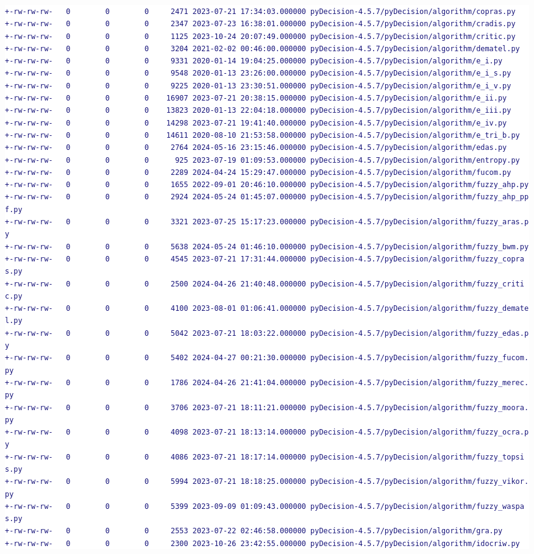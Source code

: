 ```diff
+-rw-rw-rw-   0        0        0     2471 2023-07-21 17:34:03.000000 pyDecision-4.5.7/pyDecision/algorithm/copras.py
+-rw-rw-rw-   0        0        0     2347 2023-07-23 16:38:01.000000 pyDecision-4.5.7/pyDecision/algorithm/cradis.py
+-rw-rw-rw-   0        0        0     1125 2023-10-24 20:07:49.000000 pyDecision-4.5.7/pyDecision/algorithm/critic.py
+-rw-rw-rw-   0        0        0     3204 2021-02-02 00:46:00.000000 pyDecision-4.5.7/pyDecision/algorithm/dematel.py
+-rw-rw-rw-   0        0        0     9331 2020-01-14 19:04:25.000000 pyDecision-4.5.7/pyDecision/algorithm/e_i.py
+-rw-rw-rw-   0        0        0     9548 2020-01-13 23:26:00.000000 pyDecision-4.5.7/pyDecision/algorithm/e_i_s.py
+-rw-rw-rw-   0        0        0     9225 2020-01-13 23:30:51.000000 pyDecision-4.5.7/pyDecision/algorithm/e_i_v.py
+-rw-rw-rw-   0        0        0    16907 2023-07-21 20:38:15.000000 pyDecision-4.5.7/pyDecision/algorithm/e_ii.py
+-rw-rw-rw-   0        0        0    13823 2020-01-13 22:04:18.000000 pyDecision-4.5.7/pyDecision/algorithm/e_iii.py
+-rw-rw-rw-   0        0        0    14298 2023-07-21 19:41:40.000000 pyDecision-4.5.7/pyDecision/algorithm/e_iv.py
+-rw-rw-rw-   0        0        0    14611 2020-08-10 21:53:58.000000 pyDecision-4.5.7/pyDecision/algorithm/e_tri_b.py
+-rw-rw-rw-   0        0        0     2764 2024-05-16 23:15:46.000000 pyDecision-4.5.7/pyDecision/algorithm/edas.py
+-rw-rw-rw-   0        0        0      925 2023-07-19 01:09:53.000000 pyDecision-4.5.7/pyDecision/algorithm/entropy.py
+-rw-rw-rw-   0        0        0     2289 2024-04-24 15:29:47.000000 pyDecision-4.5.7/pyDecision/algorithm/fucom.py
+-rw-rw-rw-   0        0        0     1655 2022-09-01 20:46:10.000000 pyDecision-4.5.7/pyDecision/algorithm/fuzzy_ahp.py
+-rw-rw-rw-   0        0        0     2924 2024-05-24 01:45:07.000000 pyDecision-4.5.7/pyDecision/algorithm/fuzzy_ahp_ppf.py
+-rw-rw-rw-   0        0        0     3321 2023-07-25 15:17:23.000000 pyDecision-4.5.7/pyDecision/algorithm/fuzzy_aras.py
+-rw-rw-rw-   0        0        0     5638 2024-05-24 01:46:10.000000 pyDecision-4.5.7/pyDecision/algorithm/fuzzy_bwm.py
+-rw-rw-rw-   0        0        0     4545 2023-07-21 17:31:44.000000 pyDecision-4.5.7/pyDecision/algorithm/fuzzy_copras.py
+-rw-rw-rw-   0        0        0     2500 2024-04-26 21:40:48.000000 pyDecision-4.5.7/pyDecision/algorithm/fuzzy_critic.py
+-rw-rw-rw-   0        0        0     4100 2023-08-01 01:06:41.000000 pyDecision-4.5.7/pyDecision/algorithm/fuzzy_dematel.py
+-rw-rw-rw-   0        0        0     5042 2023-07-21 18:03:22.000000 pyDecision-4.5.7/pyDecision/algorithm/fuzzy_edas.py
+-rw-rw-rw-   0        0        0     5402 2024-04-27 00:21:30.000000 pyDecision-4.5.7/pyDecision/algorithm/fuzzy_fucom.py
+-rw-rw-rw-   0        0        0     1786 2024-04-26 21:41:04.000000 pyDecision-4.5.7/pyDecision/algorithm/fuzzy_merec.py
+-rw-rw-rw-   0        0        0     3706 2023-07-21 18:11:21.000000 pyDecision-4.5.7/pyDecision/algorithm/fuzzy_moora.py
+-rw-rw-rw-   0        0        0     4098 2023-07-21 18:13:14.000000 pyDecision-4.5.7/pyDecision/algorithm/fuzzy_ocra.py
+-rw-rw-rw-   0        0        0     4086 2023-07-21 18:17:14.000000 pyDecision-4.5.7/pyDecision/algorithm/fuzzy_topsis.py
+-rw-rw-rw-   0        0        0     5994 2023-07-21 18:18:25.000000 pyDecision-4.5.7/pyDecision/algorithm/fuzzy_vikor.py
+-rw-rw-rw-   0        0        0     5399 2023-09-09 01:09:43.000000 pyDecision-4.5.7/pyDecision/algorithm/fuzzy_waspas.py
+-rw-rw-rw-   0        0        0     2553 2023-07-22 02:46:58.000000 pyDecision-4.5.7/pyDecision/algorithm/gra.py
+-rw-rw-rw-   0        0        0     2300 2023-10-26 23:42:55.000000 pyDecision-4.5.7/pyDecision/algorithm/idocriw.py
```